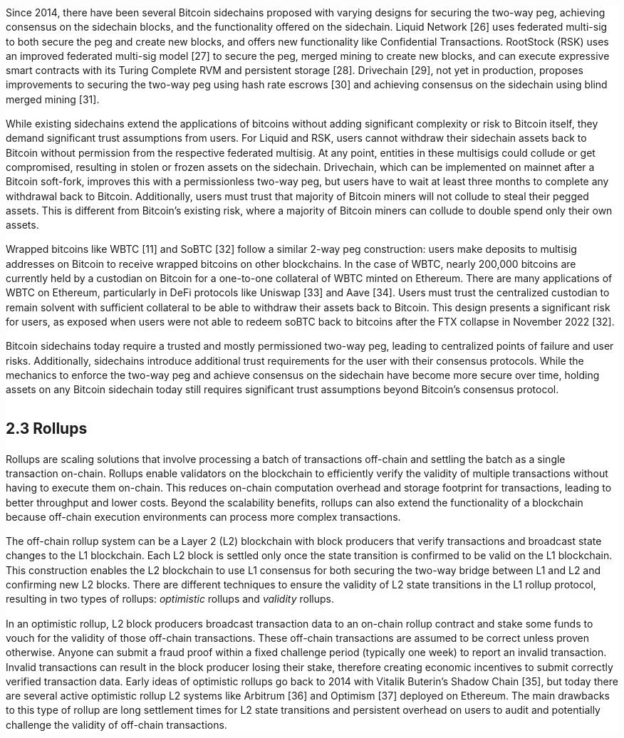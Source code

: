 Since 2014, there have been several Bitcoin sidechains proposed with varying designs for securing the two-way peg, achieving consensus on the sidechain blocks, and the functionality offered on the sidechain. Liquid Network [26] uses federated multi-sig to both secure the peg and create new blocks, and offers new functionality like Confidential Transactions. RootStock (RSK) uses an improved federated multi-sig model [27] to secure the peg, merged mining to create new blocks, and can execute expressive smart contracts with its Turing Complete RVM and persistent storage [28]. Drivechain [29], not yet in production, proposes improvements to securing the two-way peg using hash rate escrows [30] and achieving consensus on the sidechain using blind merged mining [31].

While existing sidechains extend the applications of bitcoins without adding significant complexity or risk to Bitcoin itself, they demand significant trust assumptions from users. For Liquid and RSK, users cannot withdraw their sidechain assets back to Bitcoin without permission from the respective federated multisig. At any point, entities in these multisigs could collude or get compromised, resulting in stolen or frozen assets on the sidechain. Drivechain, which can be implemented on mainnet after a Bitcoin soft-fork, improves this with a permissionless two-way peg, but users have to wait at least three months to complete any withdrawal back to Bitcoin. Additionally, users must trust that majority of Bitcoin miners will not collude to steal their pegged assets. This is different from Bitcoin’s existing risk, where a majority of Bitcoin miners can collude to double spend only their own assets.

Wrapped bitcoins like WBTC [11] and SoBTC [32] follow a similar 2-way peg construction: users make deposits to multisig addresses on Bitcoin to receive wrapped bitcoins on other blockchains. In the case of WBTC, nearly 200,000 bitcoins are currently held by a custodian on Bitcoin for a one-to-one collateral of WBTC minted on Ethereum. There are many applications of WBTC on Ethereum, particularly in DeFi protocols like Uniswap [33] and Aave [34]. Users must trust the centralized custodian to remain solvent with sufficient collateral to be able to withdraw their assets back to Bitcoin. This design presents a significant risk for users, as exposed when users were not able to redeem soBTC back to bitcoins after the FTX collapse in November 2022 [32].

Bitcoin sidechains today require a trusted and mostly permissioned two-way peg, leading to centralized points of failure and user risks. Additionally, sidechains introduce additional trust requirements for the user with their consensus protocols. While the mechanics to enforce the two-way peg and achieve consensus on the sidechain have become more secure over time, holding assets on any Bitcoin sidechain today still requires significant trust assumptions beyond Bitcoin’s consensus protocol.

## **2.3 Rollups**

Rollups are scaling solutions that involve processing a batch of transactions off-chain and settling the batch as a single transaction on-chain. Rollups enable validators on the blockchain to efficiently verify the validity of multiple transactions without having to execute them on-chain. This reduces on-chain computation overhead and storage footprint for transactions, leading to better throughput and lower costs. Beyond the scalability benefits, rollups can also extend the functionality of a blockchain because off-chain execution environments can process more complex transactions.

The off-chain rollup system can be a Layer 2 (L2) blockchain with block producers that verify transactions and broadcast state changes to the L1 blockchain. Each L2 block is settled only once the state transition is confirmed to be valid on the L1 blockchain. This construction enables the L2 blockchain to use L1 consensus for both securing the two-way bridge between L1 and L2 and confirming new L2 blocks. There are different techniques to ensure the validity of L2 state transitions in the L1 rollup protocol, resulting in two types of rollups: _optimistic_ rollups and _validity_ rollups.

In an optimistic rollup, L2 block producers broadcast transaction data to an on-chain rollup contract and stake some funds to vouch for the validity of those off-chain transactions. These off-chain transactions are assumed to be correct unless proven otherwise. Anyone can submit a fraud proof within a fixed challenge period (typically one week) to report an invalid transaction. Invalid transactions can result in the block producer losing their stake, therefore creating economic incentives to submit correctly verified transaction data. Early ideas of optimistic rollups go back to 2014 with Vitalik Buterin’s Shadow Chain [35], but today there are several active optimistic rollup L2 systems like Arbitrum [36] and Optimism [37] deployed on Ethereum. The main drawbacks to this type of rollup are long settlement times for L2 state transitions and persistent overhead on users to audit and potentially challenge the validity of off-chain transactions.

